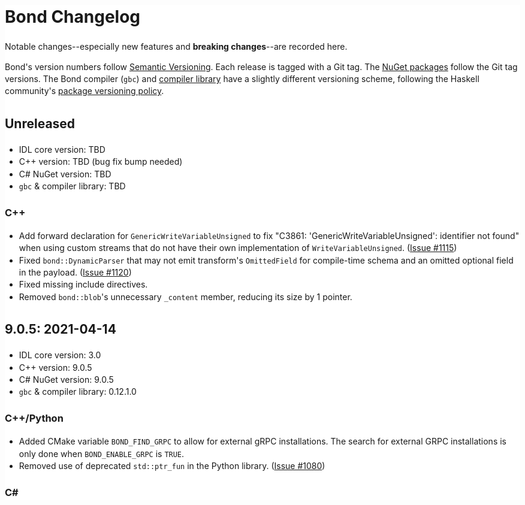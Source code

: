 # Bond Changelog #

Notable changes--especially new features and **breaking changes**--are
recorded here.

Bond's version numbers follow [Semantic Versioning](http://semver.org/).
Each release is tagged with a Git tag. The
[NuGet packages](https://www.nuget.org/packages/Bond.CSharp/) follow the Git
tag versions. The Bond compiler (`gbc`) and
[compiler library](https://hackage.haskell.org/package/bond) have a slightly
different versioning scheme, following the Haskell community's
[package versioning policy](https://wiki.haskell.org/Package_versioning_policy).

## Unreleased ##

* IDL core version: TBD
* C++ version: TBD (bug fix bump needed)
* C# NuGet version: TBD
* `gbc` & compiler library: TBD

### C++ ###

* Add forward declaration for `GenericWriteVariableUnsigned` to fix "C3861:
  'GenericWriteVariableUnsigned': identifier not found" when using custom
  streams that do not have their own implementation of
  `WriteVariableUnsigned`. ([Issue
  \#1115](https://github.com/microsoft/bond/issues/1115))
* Fixed `bond::DynamicParser` that may not emit transform's `OmittedField`
  for compile-time schema and an omitted optional field in the payload.
  ([Issue \#1120](https://github.com/microsoft/bond/issues/1120))
* Fixed missing include directives.
* Removed `bond::blob`'s unnecessary `_content` member, reducing its size
  by 1 pointer.

## 9.0.5: 2021-04-14 ##

* IDL core version: 3.0
* C++ version: 9.0.5
* C# NuGet version: 9.0.5
* `gbc` & compiler library: 0.12.1.0

### C++/Python ###

* Added CMake variable `BOND_FIND_GRPC` to allow for external gRPC
  installations. The search for external GRPC installations is only done
  when `BOND_ENABLE_GRPC` is `TRUE`.
* Removed use of deprecated `std::ptr_fun` in the Python library. ([Issue
  \#1080](https://github.com/microsoft/bond/issues/1080))

### C# ###
